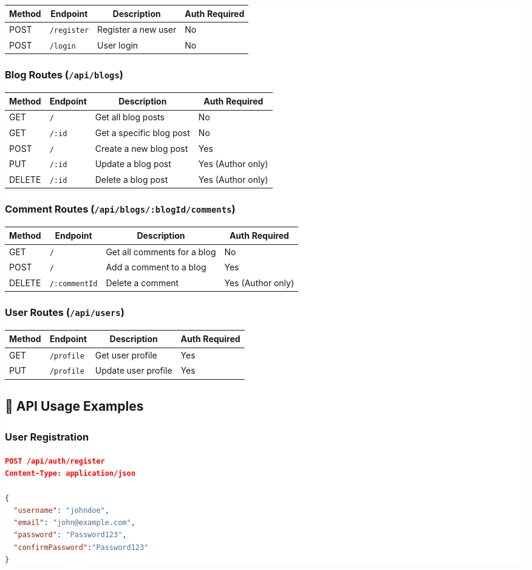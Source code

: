 | Method | Endpoint    | Description         | Auth Required |
| ------ | ----------- | ------------------- | ------------- |
| POST   | `/register` | Register a new user | No            |
| POST   | `/login`    | User login          | No            |

### Blog Routes (`/api/blogs`)

| Method | Endpoint | Description              | Auth Required     |
| ------ | -------- | ------------------------ | ----------------- |
| GET    | `/`      | Get all blog posts       | No                |
| GET    | `/:id`   | Get a specific blog post | No                |
| POST   | `/`      | Create a new blog post   | Yes               |
| PUT    | `/:id`   | Update a blog post       | Yes (Author only) |
| DELETE | `/:id`   | Delete a blog post       | Yes (Author only) |

### Comment Routes (`/api/blogs/:blogId/comments`)

| Method | Endpoint      | Description                 | Auth Required     |
| ------ | ------------- | --------------------------- | ----------------- |
| GET    | `/`           | Get all comments for a blog | No                |
| POST   | `/`           | Add a comment to a blog     | Yes               |
| DELETE | `/:commentId` | Delete a comment            | Yes (Author only) |

### User Routes (`/api/users`)

| Method | Endpoint   | Description         | Auth Required |
| ------ | ---------- | ------------------- | ------------- |
| GET    | `/profile` | Get user profile    | Yes           |
| PUT    | `/profile` | Update user profile | Yes           |

## 📝 API Usage Examples

### User Registration

```json
POST /api/auth/register
Content-Type: application/json

{
  "username": "johndoe",
  "email": "john@example.com",
  "password": "Password123",
  "confirmPassword":"Password123"
}
```

